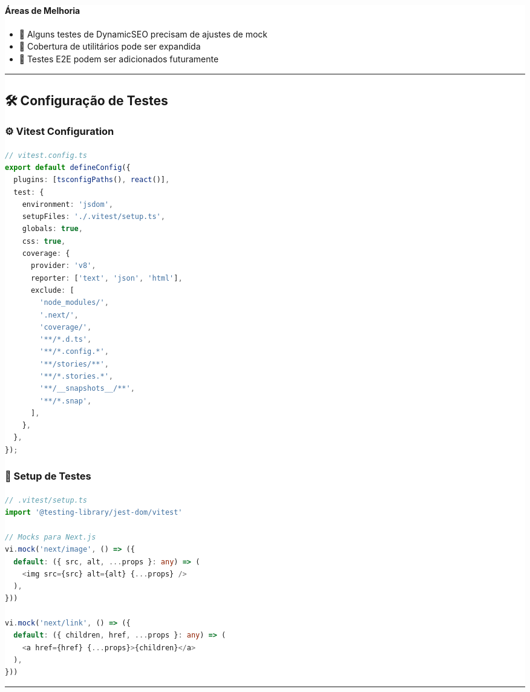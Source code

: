 #### **Áreas de Melhoria**

- 🔄 Alguns testes de DynamicSEO precisam de ajustes de mock
- 🔄 Cobertura de utilitários pode ser expandida
- 🔄 Testes E2E podem ser adicionados futuramente

---

## 🛠️ **Configuração de Testes**

### **⚙️ Vitest Configuration**

```typescript
// vitest.config.ts
export default defineConfig({
  plugins: [tsconfigPaths(), react()],
  test: {
    environment: 'jsdom',
    setupFiles: './.vitest/setup.ts',
    globals: true,
    css: true,
    coverage: {
      provider: 'v8',
      reporter: ['text', 'json', 'html'],
      exclude: [
        'node_modules/',
        '.next/',
        'coverage/',
        '**/*.d.ts',
        '**/*.config.*',
        '**/stories/**',
        '**/*.stories.*',
        '**/__snapshots__/**',
        '**/*.snap',
      ],
    },
  },
});
```

### **🔧 Setup de Testes**

```typescript
// .vitest/setup.ts
import '@testing-library/jest-dom/vitest'

// Mocks para Next.js
vi.mock('next/image', () => ({
  default: ({ src, alt, ...props }: any) => (
    <img src={src} alt={alt} {...props} />
  ),
}))

vi.mock('next/link', () => ({
  default: ({ children, href, ...props }: any) => (
    <a href={href} {...props}>{children}</a>
  ),
}))
```

---